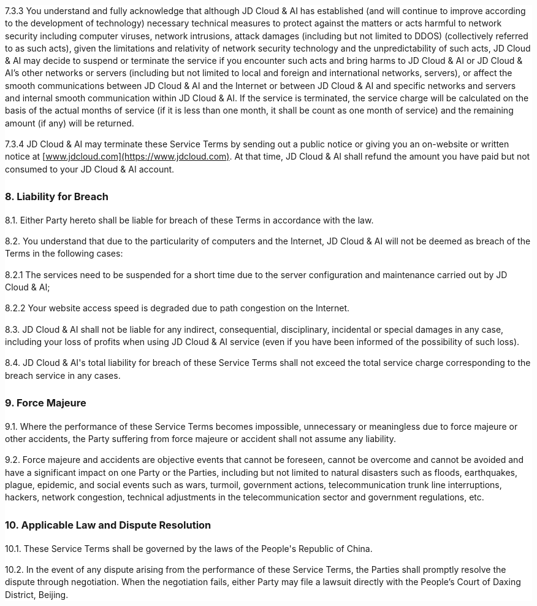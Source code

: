 7.3.3 You understand and fully acknowledge that although JD Cloud & AI has established (and will continue to improve according to the development of technology) necessary technical measures to protect against the matters or acts harmful to network security including computer viruses, network intrusions, attack damages (including but not limited to DDOS) (collectively referred to as such acts), given the limitations and relativity of network security technology and the unpredictability of such acts, JD Cloud & AI may decide to suspend or terminate the service if you encounter such acts and bring harms to JD Cloud & AI or JD Cloud & AI’s other networks or servers (including but not limited to local and foreign and international networks, servers), or affect the smooth communications between JD Cloud & AI and the Internet or between JD Cloud & AI and specific networks and servers and internal smooth communication within JD Cloud & AI. If the service is terminated, the service charge will be calculated on the basis of the actual months of service (if it is less than one month, it shall be count as one month of service) and the remaining amount (if any) will be returned.

7.3.4 JD Cloud & AI may terminate these Service Terms by sending out a public notice or giving you an on-website or written notice at [www.jdcloud.com](https://www.jdcloud.com). At that time, JD Cloud & AI shall refund the amount you have paid but not consumed to your JD Cloud & AI account.

### 8. Liability for Breach

8.1. Either Party hereto shall be liable for breach of these Terms in accordance with the law.

8.2. You understand that due to the particularity of computers and the Internet, JD Cloud & AI will not be deemed as breach of the Terms in the following cases:

8.2.1 The services need to be suspended for a short time due to the server configuration and maintenance carried out by JD Cloud & AI;

8.2.2 Your website access speed is degraded due to path congestion on the Internet.

8.3. JD Cloud & AI shall not be liable for any indirect, consequential, disciplinary, incidental or special damages in any case, including your loss of profits when using JD Cloud & AI service (even if you have been informed of the possibility of such loss).

8.4. JD Cloud & AI's total liability for breach of these Service Terms shall not exceed the total service charge corresponding to the breach service in any cases.

### 9. Force Majeure

9.1. Where the performance of these Service Terms becomes impossible, unnecessary or meaningless due to force majeure or other accidents, the Party suffering from force majeure or accident shall not assume any liability.

9.2. Force majeure and accidents are objective events that cannot be foreseen, cannot be overcome and cannot be avoided and have a significant impact on one Party or the Parties, including but not limited to natural disasters such as floods, earthquakes, plague, epidemic, and social events such as wars, turmoil, government actions, telecommunication trunk line interruptions, hackers, network congestion, technical adjustments in the telecommunication sector and government regulations, etc.

### 10. Applicable Law and Dispute Resolution

10.1. These Service Terms shall be governed by the laws of the People's Republic of China.

10.2. In the event of any dispute arising from the performance of these Service Terms, the Parties shall promptly resolve the dispute through negotiation. When the negotiation fails, either Party may file a lawsuit directly with the People’s Court of Daxing District, Beijing.
